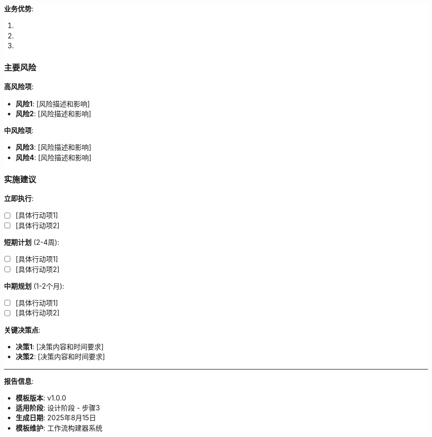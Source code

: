 **业务优势**:
1. [优势1]: [具体说明]
2. [优势2]: [具体说明]
3. [优势3]: [具体说明]

### 主要风险

**高风险项**:
- **风险1**: [风险描述和影响]
- **风险2**: [风险描述和影响]

**中风险项**:
- **风险3**: [风险描述和影响]
- **风险4**: [风险描述和影响]

### 实施建议

**立即执行**:
- [ ] [具体行动项1]
- [ ] [具体行动项2]

**短期计划** (2-4周):
- [ ] [具体行动项1]
- [ ] [具体行动项2]

**中期规划** (1-2个月):
- [ ] [具体行动项1]
- [ ] [具体行动项2]

**关键决策点**:
- **决策1**: [决策内容和时间要求]
- **决策2**: [决策内容和时间要求]

---

**报告信息**:
- **模板版本**: v1.0.0
- **适用阶段**: 设计阶段 - 步骤3
- **生成日期**: 2025年8月15日
- **模板维护**: 工作流构建器系统
